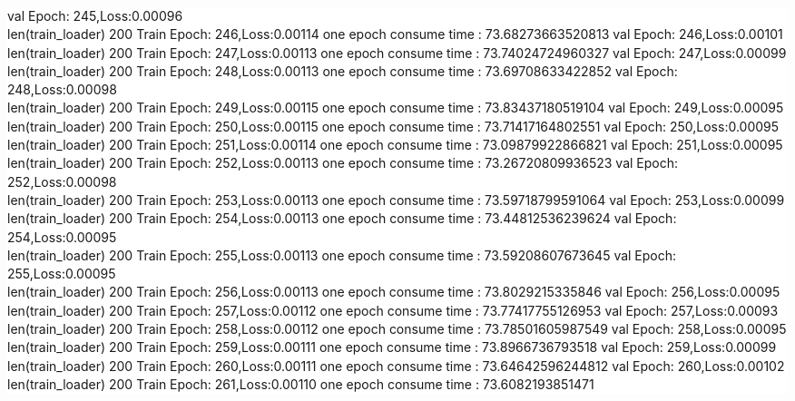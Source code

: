   val Epoch: 245,Loss:0.00096 	
len(train_loader) 200
Train Epoch: 246,Loss:0.00114
one epoch consume time : 73.68273663520813
  val Epoch: 246,Loss:0.00101 	
len(train_loader) 200
Train Epoch: 247,Loss:0.00113
one epoch consume time : 73.74024724960327
  val Epoch: 247,Loss:0.00099 	
len(train_loader) 200
Train Epoch: 248,Loss:0.00113
one epoch consume time : 73.69708633422852
  val Epoch: 248,Loss:0.00098 	
len(train_loader) 200
Train Epoch: 249,Loss:0.00115
one epoch consume time : 73.83437180519104
  val Epoch: 249,Loss:0.00095 	
len(train_loader) 200
Train Epoch: 250,Loss:0.00115
one epoch consume time : 73.71417164802551
  val Epoch: 250,Loss:0.00095 	
len(train_loader) 200
Train Epoch: 251,Loss:0.00114
one epoch consume time : 73.09879922866821
  val Epoch: 251,Loss:0.00095 	
len(train_loader) 200
Train Epoch: 252,Loss:0.00113
one epoch consume time : 73.26720809936523
  val Epoch: 252,Loss:0.00098 	
len(train_loader) 200
Train Epoch: 253,Loss:0.00113
one epoch consume time : 73.59718799591064
  val Epoch: 253,Loss:0.00099 	
len(train_loader) 200
Train Epoch: 254,Loss:0.00113
one epoch consume time : 73.44812536239624
  val Epoch: 254,Loss:0.00095 	
len(train_loader) 200
Train Epoch: 255,Loss:0.00113
one epoch consume time : 73.59208607673645
  val Epoch: 255,Loss:0.00095 	
len(train_loader) 200
Train Epoch: 256,Loss:0.00113
one epoch consume time : 73.8029215335846
  val Epoch: 256,Loss:0.00095 	
len(train_loader) 200
Train Epoch: 257,Loss:0.00112
one epoch consume time : 73.77417755126953
  val Epoch: 257,Loss:0.00093 	
len(train_loader) 200
Train Epoch: 258,Loss:0.00112
one epoch consume time : 73.78501605987549
  val Epoch: 258,Loss:0.00095 	
len(train_loader) 200
Train Epoch: 259,Loss:0.00111
one epoch consume time : 73.8966736793518
  val Epoch: 259,Loss:0.00099 	
len(train_loader) 200
Train Epoch: 260,Loss:0.00111
one epoch consume time : 73.64642596244812
  val Epoch: 260,Loss:0.00102 	
len(train_loader) 200
Train Epoch: 261,Loss:0.00110
one epoch consume time : 73.6082193851471